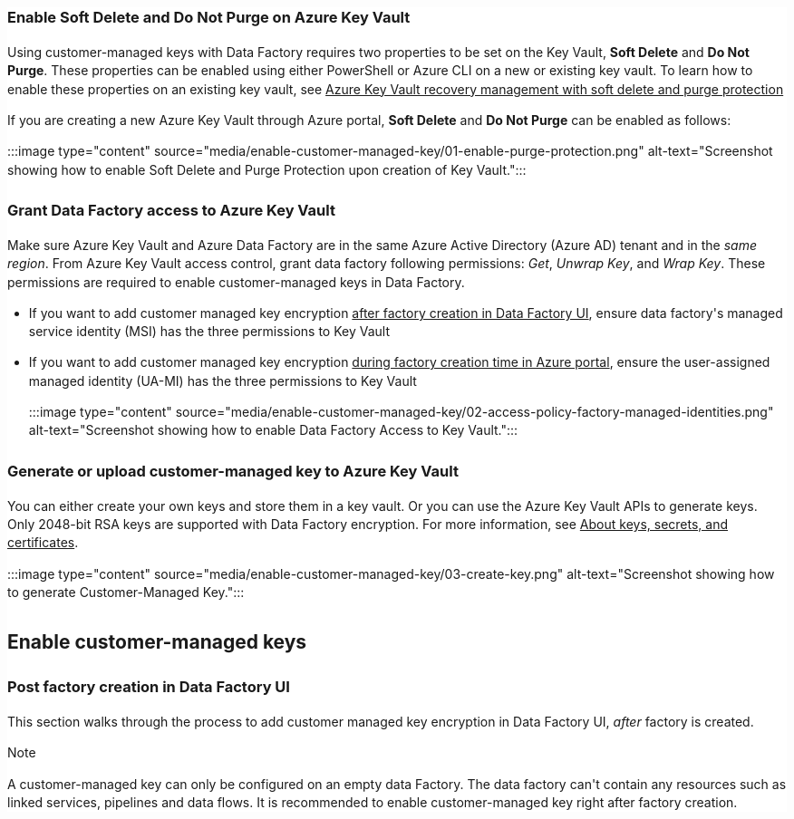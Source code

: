 ### Enable Soft Delete and Do Not Purge on Azure Key Vault

Using customer-managed keys with Data Factory requires two properties to be set on the Key Vault, __Soft Delete__ and __Do Not Purge__. These properties can be enabled using either PowerShell or Azure CLI on a new or existing key vault. To learn how to enable these properties on an existing key vault, see [Azure Key Vault recovery management with soft delete and purge protection](../key-vault/general/key-vault-recovery.md)

If you are creating a new Azure Key Vault through Azure portal, __Soft Delete__ and __Do Not Purge__ can be enabled as follows:

  :::image type="content" source="media/enable-customer-managed-key/01-enable-purge-protection.png" alt-text="Screenshot showing how to enable Soft Delete and Purge Protection upon creation of Key Vault.":::

### Grant Data Factory access to Azure Key Vault

Make sure Azure Key Vault and Azure Data Factory are in the same Azure Active Directory (Azure AD) tenant and in the _same region_. From Azure Key Vault access control, grant data factory following permissions: _Get_, _Unwrap Key_, and _Wrap Key_. These permissions are required to enable customer-managed keys in Data Factory.

* If you want to add customer managed key encryption [after factory creation in Data Factory UI](#post-factory-creation-in-data-factory-ui), ensure data factory's managed service identity (MSI) has the three permissions to Key Vault
* If you want to add customer managed key encryption [during factory creation time in Azure portal](#during-factory-creation-in-azure-portal), ensure the user-assigned managed identity (UA-MI) has the three permissions to Key Vault

  :::image type="content" source="media/enable-customer-managed-key/02-access-policy-factory-managed-identities.png" alt-text="Screenshot showing how to enable Data Factory Access to Key Vault.":::

### Generate or upload customer-managed key to Azure Key Vault

You can either create your own keys and store them in a key vault. Or you can use the Azure Key Vault APIs to generate keys. Only 2048-bit RSA keys are supported with Data Factory encryption. For more information, see [About keys, secrets, and certificates](../key-vault/general/about-keys-secrets-certificates.md).

  :::image type="content" source="media/enable-customer-managed-key/03-create-key.png" alt-text="Screenshot showing how to generate Customer-Managed Key.":::

## Enable customer-managed keys

### Post factory creation in Data Factory UI

This section walks through the process to add customer managed key encryption in Data Factory UI, _after_ factory is created.

> [!NOTE]
> A customer-managed key can only be configured on an empty data Factory. The data factory can't contain any resources such as linked services, pipelines and data flows. It is recommended to enable customer-managed key right after factory creation.
